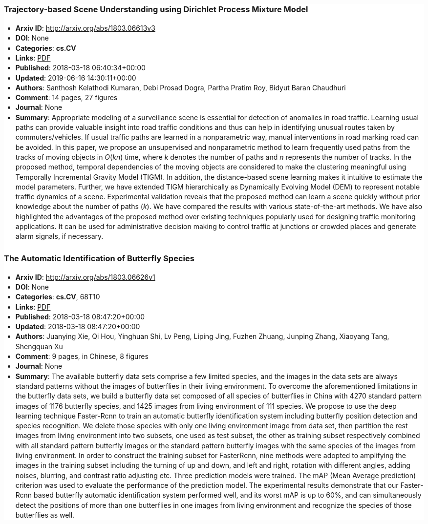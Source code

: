 

### Trajectory-based Scene Understanding using Dirichlet Process Mixture Model
- **Arxiv ID**: http://arxiv.org/abs/1803.06613v3
- **DOI**: None
- **Categories**: **cs.CV**
- **Links**: [PDF](http://arxiv.org/pdf/1803.06613v3)
- **Published**: 2018-03-18 06:40:34+00:00
- **Updated**: 2019-06-16 14:30:11+00:00
- **Authors**: Santhosh Kelathodi Kumaran, Debi Prosad Dogra, Partha Pratim Roy, Bidyut Baran Chaudhuri
- **Comment**: 14 pages, 27 figures
- **Journal**: None
- **Summary**: Appropriate modeling of a surveillance scene is essential for detection of anomalies in road traffic. Learning usual paths can provide valuable insight into road traffic conditions and thus can help in identifying unusual routes taken by commuters/vehicles. If usual traffic paths are learned in a nonparametric way, manual interventions in road marking road can be avoided. In this paper, we propose an unsupervised and nonparametric method to learn frequently used paths from the tracks of moving objects in $\Theta(kn)$ time, where $k$ denotes the number of paths and $n$ represents the number of tracks. In the proposed method, temporal dependencies of the moving objects are considered to make the clustering meaningful using Temporally Incremental Gravity Model (TIGM). In addition, the distance-based scene learning makes it intuitive to estimate the model parameters. Further, we have extended TIGM hierarchically as Dynamically Evolving Model (DEM) to represent notable traffic dynamics of a scene. Experimental validation reveals that the proposed method can learn a scene quickly without prior knowledge about the number of paths ($k$). We have compared the results with various state-of-the-art methods. We have also highlighted the advantages of the proposed method over existing techniques popularly used for designing traffic monitoring applications. It can be used for administrative decision making to control traffic at junctions or crowded places and generate alarm signals, if necessary.



### The Automatic Identification of Butterfly Species
- **Arxiv ID**: http://arxiv.org/abs/1803.06626v1
- **DOI**: None
- **Categories**: **cs.CV**, 68T10
- **Links**: [PDF](http://arxiv.org/pdf/1803.06626v1)
- **Published**: 2018-03-18 08:47:20+00:00
- **Updated**: 2018-03-18 08:47:20+00:00
- **Authors**: Juanying Xie, Qi Hou, Yinghuan Shi, Lv Peng, Liping Jing, Fuzhen Zhuang, Junping Zhang, Xiaoyang Tang, Shengquan Xu
- **Comment**: 9 pages, in Chinese, 8 figures
- **Journal**: None
- **Summary**: The available butterfly data sets comprise a few limited species, and the images in the data sets are always standard patterns without the images of butterflies in their living environment. To overcome the aforementioned limitations in the butterfly data sets, we build a butterfly data set composed of all species of butterflies in China with 4270 standard pattern images of 1176 butterfly species, and 1425 images from living environment of 111 species. We propose to use the deep learning technique Faster-Rcnn to train an automatic butterfly identification system including butterfly position detection and species recognition. We delete those species with only one living environment image from data set, then partition the rest images from living environment into two subsets, one used as test subset, the other as training subset respectively combined with all standard pattern butterfly images or the standard pattern butterfly images with the same species of the images from living environment. In order to construct the training subset for FasterRcnn, nine methods were adopted to amplifying the images in the training subset including the turning of up and down, and left and right, rotation with different angles, adding noises, blurring, and contrast ratio adjusting etc. Three prediction models were trained. The mAP (Mean Average prediction) criterion was used to evaluate the performance of the prediction model. The experimental results demonstrate that our Faster-Rcnn based butterfly automatic identification system performed well, and its worst mAP is up to 60%, and can simultaneously detect the positions of more than one butterflies in one images from living environment and recognize the species of those butterflies as well.

